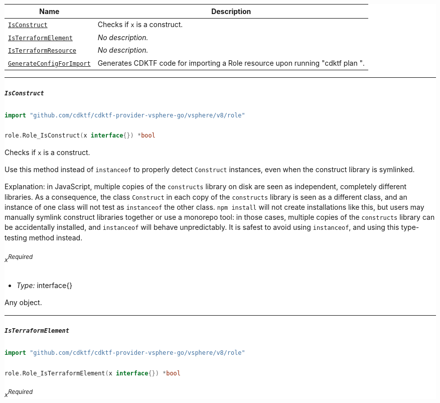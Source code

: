 | **Name** | **Description** |
| --- | --- |
| <code><a href="#@cdktf/provider-vsphere.role.Role.isConstruct">IsConstruct</a></code> | Checks if `x` is a construct. |
| <code><a href="#@cdktf/provider-vsphere.role.Role.isTerraformElement">IsTerraformElement</a></code> | *No description.* |
| <code><a href="#@cdktf/provider-vsphere.role.Role.isTerraformResource">IsTerraformResource</a></code> | *No description.* |
| <code><a href="#@cdktf/provider-vsphere.role.Role.generateConfigForImport">GenerateConfigForImport</a></code> | Generates CDKTF code for importing a Role resource upon running "cdktf plan <stack-name>". |

---

##### `IsConstruct` <a name="IsConstruct" id="@cdktf/provider-vsphere.role.Role.isConstruct"></a>

```go
import "github.com/cdktf/cdktf-provider-vsphere-go/vsphere/v8/role"

role.Role_IsConstruct(x interface{}) *bool
```

Checks if `x` is a construct.

Use this method instead of `instanceof` to properly detect `Construct`
instances, even when the construct library is symlinked.

Explanation: in JavaScript, multiple copies of the `constructs` library on
disk are seen as independent, completely different libraries. As a
consequence, the class `Construct` in each copy of the `constructs` library
is seen as a different class, and an instance of one class will not test as
`instanceof` the other class. `npm install` will not create installations
like this, but users may manually symlink construct libraries together or
use a monorepo tool: in those cases, multiple copies of the `constructs`
library can be accidentally installed, and `instanceof` will behave
unpredictably. It is safest to avoid using `instanceof`, and using
this type-testing method instead.

###### `x`<sup>Required</sup> <a name="x" id="@cdktf/provider-vsphere.role.Role.isConstruct.parameter.x"></a>

- *Type:* interface{}

Any object.

---

##### `IsTerraformElement` <a name="IsTerraformElement" id="@cdktf/provider-vsphere.role.Role.isTerraformElement"></a>

```go
import "github.com/cdktf/cdktf-provider-vsphere-go/vsphere/v8/role"

role.Role_IsTerraformElement(x interface{}) *bool
```

###### `x`<sup>Required</sup> <a name="x" id="@cdktf/provider-vsphere.role.Role.isTerraformElement.parameter.x"></a>
